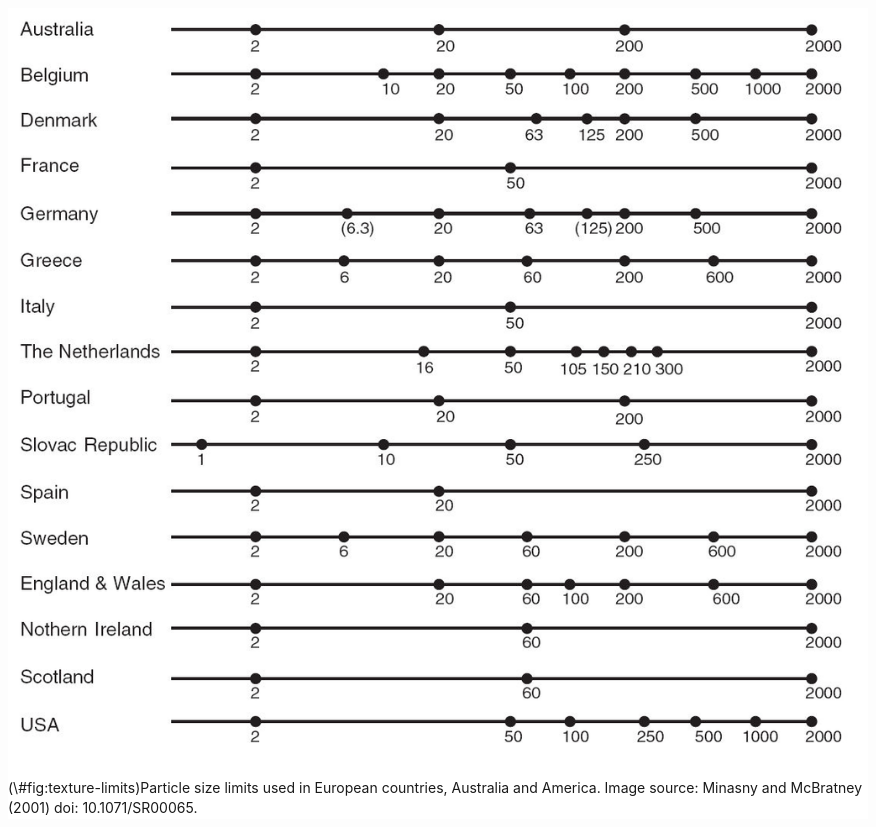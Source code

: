 <img src="figures/Fig_texture_limits_Minasny2001.jpg" alt="Particle size limits used in European countries, Australia and America. Image source: Minasny and McBratney (2001) doi: 10.1071/SR00065." width="100%" />
<p class="caption">(\#fig:texture-limits)Particle size limits used in European countries, Australia and America. Image source: Minasny and McBratney (2001) doi: 10.1071/SR00065.</p>
</div>

<div class="figure" style="text-align: center">